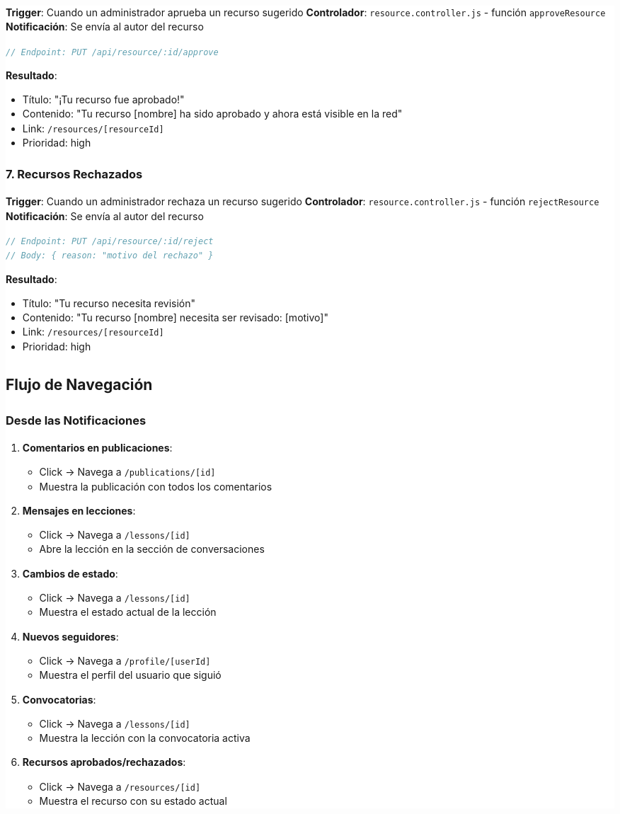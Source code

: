 **Trigger**: Cuando un administrador aprueba un recurso sugerido
**Controlador**: `resource.controller.js` - función `approveResource`
**Notificación**: Se envía al autor del recurso

```javascript
// Endpoint: PUT /api/resource/:id/approve
```

**Resultado**:
- Título: "¡Tu recurso fue aprobado!"
- Contenido: "Tu recurso [nombre] ha sido aprobado y ahora está visible en la red"
- Link: `/resources/[resourceId]`
- Prioridad: high

### 7. Recursos Rechazados

**Trigger**: Cuando un administrador rechaza un recurso sugerido
**Controlador**: `resource.controller.js` - función `rejectResource`
**Notificación**: Se envía al autor del recurso

```javascript
// Endpoint: PUT /api/resource/:id/reject
// Body: { reason: "motivo del rechazo" }
```

**Resultado**:
- Título: "Tu recurso necesita revisión"
- Contenido: "Tu recurso [nombre] necesita ser revisado: [motivo]"
- Link: `/resources/[resourceId]`
- Prioridad: high

## Flujo de Navegación

### Desde las Notificaciones

1. **Comentarios en publicaciones**: 
   - Click → Navega a `/publications/[id]`
   - Muestra la publicación con todos los comentarios

2. **Mensajes en lecciones**: 
   - Click → Navega a `/lessons/[id]`
   - Abre la lección en la sección de conversaciones

3. **Cambios de estado**: 
   - Click → Navega a `/lessons/[id]`
   - Muestra el estado actual de la lección

4. **Nuevos seguidores**: 
   - Click → Navega a `/profile/[userId]`
   - Muestra el perfil del usuario que siguió

5. **Convocatorias**: 
   - Click → Navega a `/lessons/[id]`
   - Muestra la lección con la convocatoria activa

6. **Recursos aprobados/rechazados**: 
   - Click → Navega a `/resources/[id]`
   - Muestra el recurso con su estado actual
